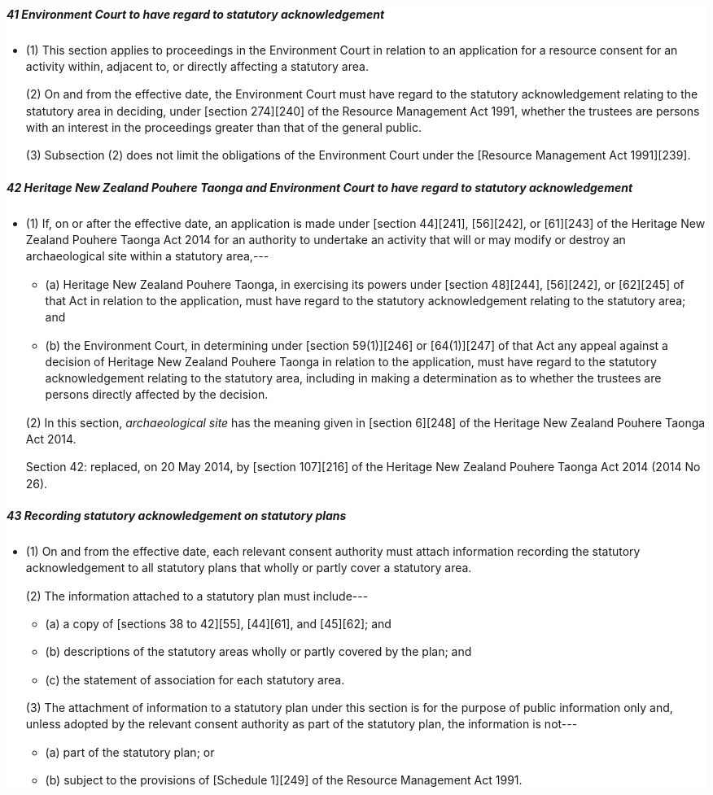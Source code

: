 ##### 41 Environment Court to have regard to statutory acknowledgement
    
*   (1) This section applies to proceedings in the Environment Court in relation to an application for a resource consent for an activity within, adjacent to, or directly affecting a statutory area.
    
    (2) On and from the effective date, the Environment Court must have regard to the statutory acknowledgement relating to the statutory area in deciding, under [section 274][240] of the Resource Management Act 1991, whether the trustees are persons with an interest in the proceedings greater than that of the general public.
    
    (3) Subsection (2) does not limit the obligations of the Environment Court under the [Resource Management Act 1991][239].

##### 42 Heritage New Zealand Pouhere Taonga and Environment Court to have regard to statutory acknowledgement
    
*   (1) If, on or after the effective date, an application is made under [section 44][241], [56][242], or [61][243] of the Heritage New Zealand Pouhere Taonga Act 2014 for an authority to undertake an activity that will or may modify or destroy an archaeological site within a statutory area,--- 
        
    *   (a) Heritage New Zealand Pouhere Taonga, in exercising its powers under [section 48][244], [56][242], or [62][245] of that Act in relation to the application, must have regard to the statutory acknowledgement relating to the statutory area; and
    
    *   (b) the Environment Court, in determining under [section 59(1)][246] or [64(1)][247] of that Act any appeal against a decision of Heritage New Zealand Pouhere Taonga in relation to the application, must have regard to the statutory acknowledgement relating to the statutory area, including in making a determination as to whether the trustees are persons directly affected by the decision.
    
    (2) In this section, _archaeological site_ has the meaning given in [section 6][248] of the Heritage New Zealand Pouhere Taonga Act 2014\.
    
    Section 42: replaced, on 20 May 2014, by [section 107][216] of the Heritage New Zealand Pouhere Taonga Act 2014 (2014 No 26).

##### 43 Recording statutory acknowledgement on statutory plans
    
*   (1) On and from the effective date, each relevant consent authority must attach information recording the statutory acknowledgement to all statutory plans that wholly or partly cover a statutory area.
    
    (2) The information attached to a statutory plan must include---
        
    *   (a) a copy of [sections 38 to 42][55], [44][61], and [45][62]; and
    
    *   (b) descriptions of the statutory areas wholly or partly covered by the plan; and 
    
    *   (c) the statement of association for each statutory area.
    
    (3) The attachment of information to a statutory plan under this section is for the purpose of public information only and, unless adopted by the relevant consent authority as part of the statutory plan, the information is not---
        
    *   (a) part of the statutory plan; or
    
    *   (b) subject to the provisions of [Schedule 1][249] of the Resource Management Act 1991\.
    